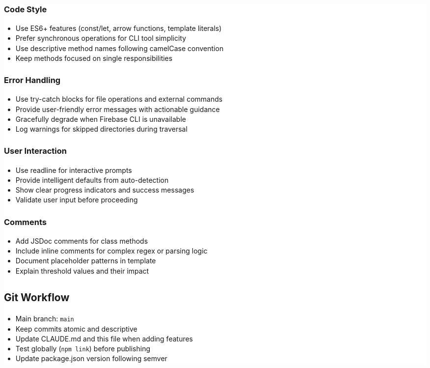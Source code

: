 ### Code Style
- Use ES6+ features (const/let, arrow functions, template literals)
- Prefer synchronous operations for CLI tool simplicity
- Use descriptive method names following camelCase convention
- Keep methods focused on single responsibilities

### Error Handling
- Use try-catch blocks for file operations and external commands
- Provide user-friendly error messages with actionable guidance
- Gracefully degrade when Firebase CLI is unavailable
- Log warnings for skipped directories during traversal

### User Interaction
- Use readline for interactive prompts
- Provide intelligent defaults from auto-detection
- Show clear progress indicators and success messages
- Validate user input before proceeding

### Comments
- Add JSDoc comments for class methods
- Include inline comments for complex regex or parsing logic
- Document placeholder patterns in template
- Explain threshold values and their impact

## Git Workflow

- Main branch: `main`
- Keep commits atomic and descriptive
- Update CLAUDE.md and this file when adding features
- Test globally (`npm link`) before publishing
- Update package.json version following semver
